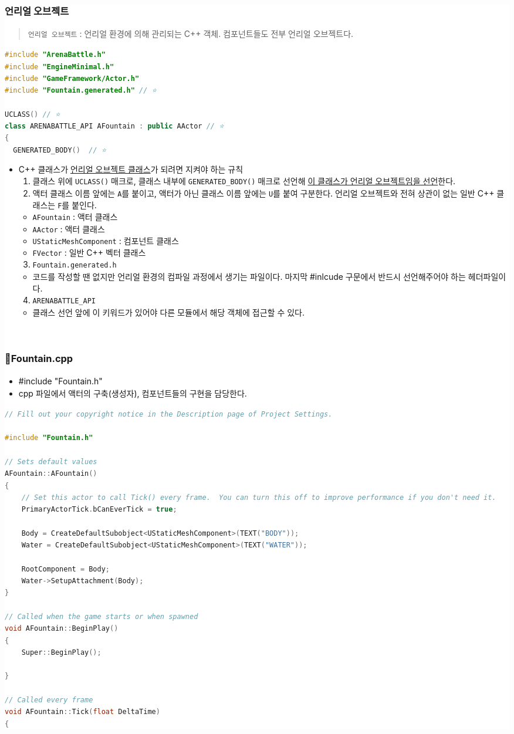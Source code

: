 
### 언리얼 오브젝트

> `언리얼 오브젝트` : 언리얼 환경에 의해 관리되는 C++ 객체. 컴포넌트들도 전부 언리얼 오브젝트다.

  ```cpp
  #include "ArenaBattle.h"
  #include "EngineMinimal.h"
  #include "GameFramework/Actor.h"
  #include "Fountain.generated.h" // ⭐

  UCLASS() // ⭐
  class ARENABATTLE_API AFountain : public AActor // ⭐
  {
	GENERATED_BODY()  // ⭐
  ```

- C++ 클래스가 <u>언리얼 오브젝트 클래스</u>가 되려면 지켜야 하는 규칙
  1. 클래스 위에 `UCLASS()` 매크로, 클래스 내부에 `GENERATED_BODY()` 매크로 선언해 <u>이 클래스가 언리얼 오브젝트임을 선언</u>한다.
  2. 액터 클래스 이름 앞에는 `A`를 붙이고, 액터가 아닌 클래스 이름 앞에는 `U`를 붙여 구분한다. 언리얼 오브젝트와 전혀 상관이 없는 일반 C++ 클래스는 `F`를 붙인다.
    - `AFountain` : 액터 클래스
    - `AActor` : 액터 클래스
    - `UStaticMeshComponent` : 컴포넌트 클래스
    - `FVector` : 일반 C++ 벡터 클래스 
  3. `Fountain.generated.h`
    - 코드를 작성할 땐 없지만 언리얼 환경의 컴파일 과정에서 생기는 파일이다. 마지막 #inlcude 구문에서 반드시 선언해주어야 하는 헤더파일이다.
  4. `ARENABATTLE_API`
    - 클래스 선언 앞에 이 키워드가 있어야 다른 모듈에서 해당 객체에 접근할 수 있다.

<br>

### 📜Fountain.cpp

- #include "Fountain.h"
- cpp 파일에서 액터의 구축(생성자), 컴포넌트들의 구현을 담당한다. 

```cpp
// Fill out your copyright notice in the Description page of Project Settings.

#include "Fountain.h"

// Sets default values
AFountain::AFountain()
{
 	// Set this actor to call Tick() every frame.  You can turn this off to improve performance if you don't need it.
	PrimaryActorTick.bCanEverTick = true;

	Body = CreateDefaultSubobject<UStaticMeshComponent>(TEXT("BODY"));
	Water = CreateDefaultSubobject<UStaticMeshComponent>(TEXT("WATER"));

    RootComponent = Body;
	Water->SetupAttachment(Body);
}

// Called when the game starts or when spawned
void AFountain::BeginPlay()
{
	Super::BeginPlay();

}

// Called every frame
void AFountain::Tick(float DeltaTime)
{
```